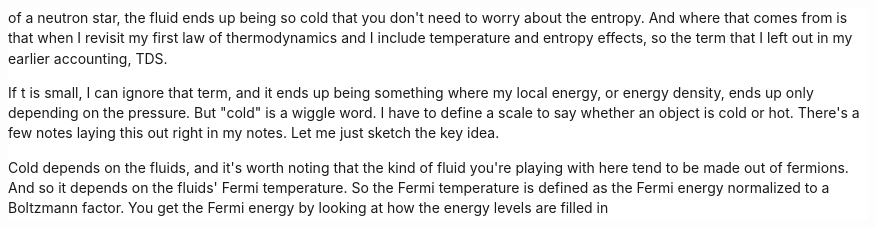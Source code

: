   <span m="1263700">of</span> <span m="1263820">a</span> <span m="1263880">neutron</span>
  <span m="1264390">star,</span> <span m="1265860">the</span> <span m="1265980">fluid</span>
  <span m="1266490">ends</span> <span m="1266790">up</span> <span m="1266910">being</span>
  <span m="1267300">so</span> <span m="1267870">cold</span> <span m="1269070">that</span>
  <span m="1269190">you</span> <span m="1269280">don't</span> <span m="1269430">need</span>
  <span m="1269520">to</span> <span m="1269610">worry</span> <span m="1269790">about</span>
  <span m="1269970">the</span> <span m="1270060">entropy.</span> <span m="1270570">And</span>
  <span m="1270720">where</span> <span m="1270870">that</span> <span m="1271050">comes</span>
  <span m="1271410">from</span> <span m="1277170">is</span> <span m="1277320">that</span>
  <span m="1277500">when</span> <span m="1277680">I</span> <span m="1277800">revisit</span>
  <span m="1278310">my</span> <span m="1278490">first</span> <span m="1278820">law</span>
  <span m="1279000">of</span> <span m="1279060">thermodynamics</span> <span m="1281470">and</span>
  <span m="1281670">I</span> <span m="1281970">include</span> <span m="1285000">temperature</span>
  <span m="1285390">and</span> <span m="1285480">entropy</span> <span m="1285810">effects,</span>
  <span m="1286170">so</span> <span m="1286250">the</span> <span m="1286350">term</span>
  <span m="1286620">that</span> <span m="1286710">I</span> <span m="1286770">left</span>
  <span m="1287070">out</span> <span m="1287220">in</span> <span m="1287310">my</span>
  <span m="1287430">earlier</span> <span m="1287730">accounting,</span> <span m="1288280">TDS.</span></p><p><span
  m="1290040">If</span> <span m="1290220">t</span> <span m="1290760">is</span> <span
  m="1291000">small,</span> <span m="1291900">I</span> <span m="1292020">can</span>
  <span m="1292140">ignore</span> <span m="1292500">that</span> <span m="1292680">term,</span>
  <span m="1293100">and</span> <span m="1293220">it</span> <span m="1293280">ends</span>
  <span m="1293460">up</span> <span m="1293580">being</span> <span m="1293850">something</span>
  <span m="1294330">where</span> <span m="1294600">my</span> <span m="1294990">local</span>
  <span m="1295320">energy,</span> <span m="1296100">or</span> <span m="1296190">energy</span>
  <span m="1296460">density,</span> <span m="1298920">ends</span> <span m="1299070">up</span>
  <span m="1299160">only</span> <span m="1299310">depending</span> <span m="1299700">on</span>
  <span m="1299850">the</span> <span m="1299910">pressure.</span> <span m="1300960">But</span>
  <span m="1301740">&quot;cold&quot;</span> <span m="1302130">is</span> <span m="1302220">a</span>
  <span m="1302280">wiggle</span> <span m="1302520">word.</span> <span m="1303180">I</span>
  <span m="1303360">have</span> <span m="1303600">to</span> <span m="1303690">define</span>
  <span m="1304020">a</span> <span m="1304080">scale</span> <span m="1304590">to</span>
  <span m="1304710">say</span> <span m="1304920">whether</span> <span m="1305160">an</span>
  <span m="1305280">object</span> <span m="1305700">is</span> <span m="1305880">cold</span>
  <span m="1306510">or</span> <span m="1306750">hot.</span> <span m="1308970">There's</span>
  <span m="1309120">a</span> <span m="1309180">few</span> <span m="1309420">notes</span>
  <span m="1310260">laying</span> <span m="1310650">this</span> <span m="1310830">out</span>
  <span m="1311040">right</span> <span m="1311670">in</span> <span m="1311820">my</span>
  <span m="1312000">notes.</span> <span m="1312360">Let</span> <span m="1312450">me</span>
  <span m="1312540">just</span> <span m="1312690">sketch</span> <span m="1312990">the</span>
  <span m="1313080">key</span> <span m="1313410">idea.</span></p><p><span m="1317170">Cold</span>
  <span m="1320610">depends</span> <span m="1321150">on</span> <span m="1321660">the</span>
  <span m="1321780">fluids,</span> <span m="1322905">and</span> <span m="1323280">it's</span>
  <span m="1323400">worth</span> <span m="1323640">noting</span> <span m="1324030">that</span>
  <span m="1324150">the</span> <span m="1324210">kind</span> <span m="1324390">of</span>
  <span m="1324450">fluid</span> <span m="1324710">you're</span> <span m="1324810">playing</span>
  <span m="1325080">with</span> <span m="1325200">here</span> <span m="1325350">tend</span>
  <span m="1325620">to</span> <span m="1325680">be</span> <span m="1325950">made</span>
  <span m="1326250">out</span> <span m="1326340">of</span> <span m="1326400">fermions.</span>
  <span m="1327070">And</span> <span m="1327140">so</span> <span m="1327270">it</span>
  <span m="1327360">depends</span> <span m="1327840">on</span> <span m="1328080">the</span>
  <span m="1328140">fluids'</span> <span m="1328980">Fermi</span> <span m="1329340">temperature.</span>
  <span m="1336840">So</span> <span m="1337140">the</span> <span m="1337230">Fermi</span>
  <span m="1337530">temperature</span> <span m="1339900">is</span> <span m="1340080">defined</span>
  <span m="1340620">as</span> <span m="1341040">the</span> <span m="1341130">Fermi</span>
  <span m="1341460">energy</span> <span m="1343930">normalized</span> <span m="1344600">to</span>
  <span m="1346100">a</span> <span m="1346460">Boltzmann</span> <span m="1346860">factor.</span>
  <span m="1347700">You</span> <span m="1347820">get</span> <span m="1348000">the</span>
  <span m="1348090">Fermi</span> <span m="1348420">energy</span> <span m="1348810">by</span>
  <span m="1349170">looking</span> <span m="1349770">at</span> <span m="1350640">how</span>
  <span m="1351000">the</span> <span m="1351120">energy</span> <span m="1351450">levels</span>
  <span m="1351930">are</span> <span m="1352140">filled</span> <span m="1352710">in</span>